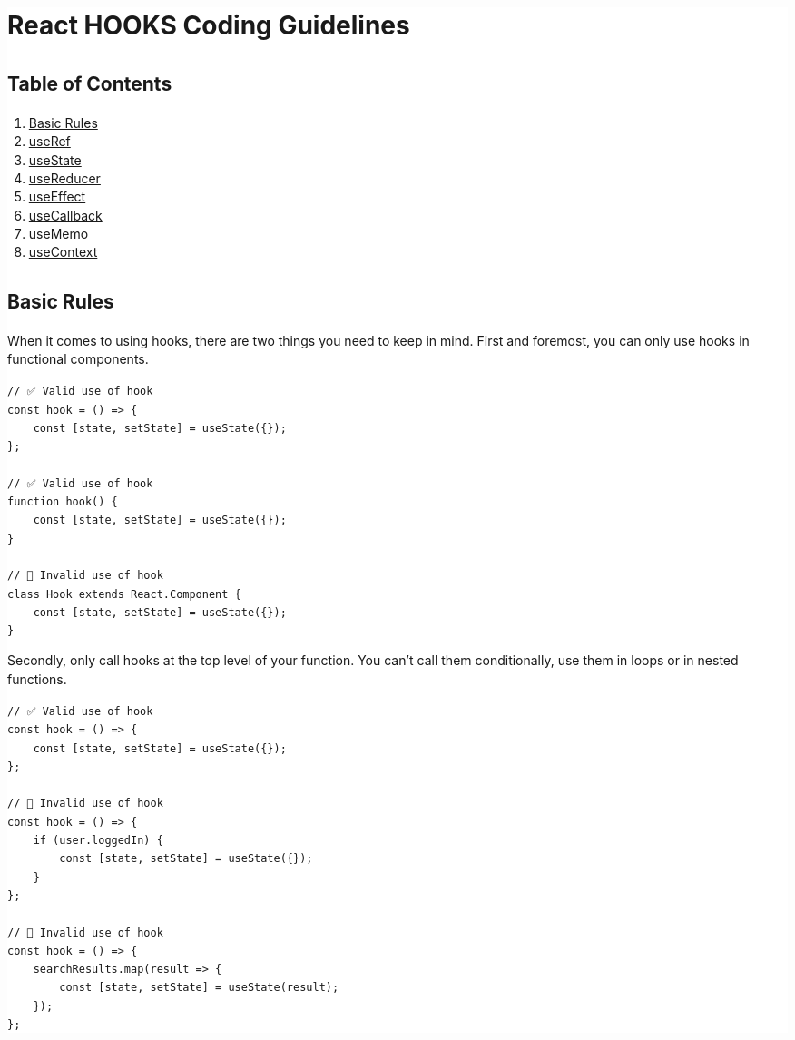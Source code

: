 # React HOOKS Coding Guidelines


## Table of Contents

  1. [Basic Rules](#basic-rules)
  1. [useRef](#useRef)
  1. [useState](#useState)
  1. [useReducer](#useReducer)
  1. [useEffect](#useEffect)
  1. [useCallback](#useCallback)
  1. [useMemo](#useMemo)
  1. [useContext](#useContext)  
  
  
  

## Basic Rules

When it comes to using hooks, there are two things you need to keep in mind. First and foremost, you can only use hooks in functional components.

```
// ✅ Valid use of hook
const hook = () => {
    const [state, setState] = useState({});
};

// ✅ Valid use of hook
function hook() {
    const [state, setState] = useState({});
}

// 🔴 Invalid use of hook
class Hook extends React.Component {
    const [state, setState] = useState({});
}
```

Secondly, only call hooks at the top level of your function. You can’t call them conditionally, use them in loops or in nested functions.

```
// ✅ Valid use of hook
const hook = () => {
    const [state, setState] = useState({});
};

// 🔴 Invalid use of hook
const hook = () => {
    if (user.loggedIn) {
        const [state, setState] = useState({});
    }
};

// 🔴 Invalid use of hook
const hook = () => {
    searchResults.map(result => {
        const [state, setState] = useState(result);
    });
};
```
